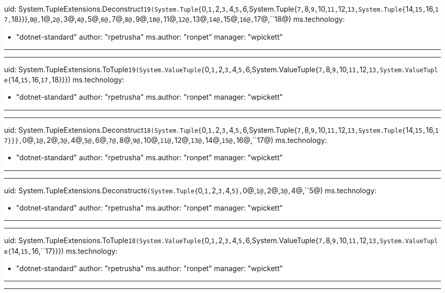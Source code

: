 uid: System.TupleExtensions.Deconstruct``19(System.Tuple{``0,``1,``2,``3,``4,``5,``6,System.Tuple{``7,``8,``9,``10,``11,``12,``13,System.Tuple{``14,``15,``16,``17,``18}}},``0@,``1@,``2@,``3@,``4@,``5@,``6@,``7@,``8@,``9@,``10@,``11@,``12@,``13@,``14@,``15@,``16@,``17@,``18@)
ms.technology: 
  - "dotnet-standard"
author: "rpetrusha"
ms.author: "ronpet"
manager: "wpickett"
---

---
uid: System.TupleExtensions.ToTuple``19(System.ValueTuple{``0,``1,``2,``3,``4,``5,``6,System.ValueTuple{``7,``8,``9,``10,``11,``12,``13,System.ValueTuple{``14,``15,``16,``17,``18}}})
ms.technology: 
  - "dotnet-standard"
author: "rpetrusha"
ms.author: "ronpet"
manager: "wpickett"
---

---
uid: System.TupleExtensions.Deconstruct``18(System.Tuple{``0,``1,``2,``3,``4,``5,``6,System.Tuple{``7,``8,``9,``10,``11,``12,``13,System.Tuple{``14,``15,``16,``17}}},``0@,``1@,``2@,``3@,``4@,``5@,``6@,``7@,``8@,``9@,``10@,``11@,``12@,``13@,``14@,``15@,``16@,``17@)
ms.technology: 
  - "dotnet-standard"
author: "rpetrusha"
ms.author: "ronpet"
manager: "wpickett"
---

---
uid: System.TupleExtensions.Deconstruct``6(System.Tuple{``0,``1,``2,``3,``4,``5},``0@,``1@,``2@,``3@,``4@,``5@)
ms.technology: 
  - "dotnet-standard"
author: "rpetrusha"
ms.author: "ronpet"
manager: "wpickett"
---

---
uid: System.TupleExtensions.ToTuple``18(System.ValueTuple{``0,``1,``2,``3,``4,``5,``6,System.ValueTuple{``7,``8,``9,``10,``11,``12,``13,System.ValueTuple{``14,``15,``16,``17}}})
ms.technology: 
  - "dotnet-standard"
author: "rpetrusha"
ms.author: "ronpet"
manager: "wpickett"
---

---
